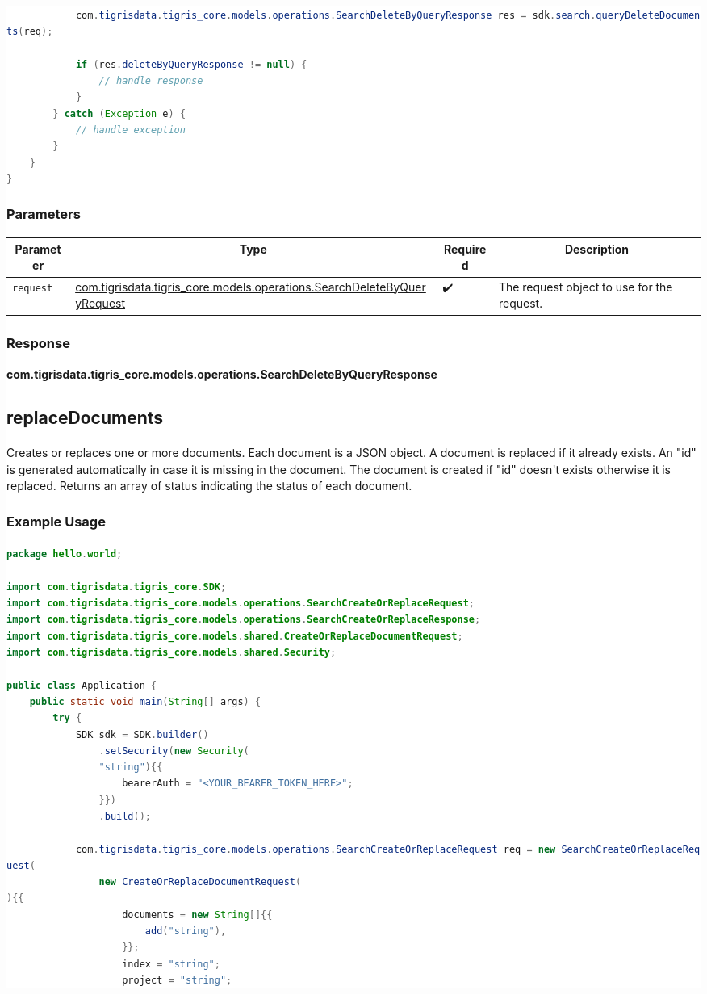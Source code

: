 ```java
            com.tigrisdata.tigris_core.models.operations.SearchDeleteByQueryResponse res = sdk.search.queryDeleteDocuments(req);

            if (res.deleteByQueryResponse != null) {
                // handle response
            }
        } catch (Exception e) {
            // handle exception
        }
    }
}
```

### Parameters

| Parameter                                                                                                                        | Type                                                                                                                             | Required                                                                                                                         | Description                                                                                                                      |
| -------------------------------------------------------------------------------------------------------------------------------- | -------------------------------------------------------------------------------------------------------------------------------- | -------------------------------------------------------------------------------------------------------------------------------- | -------------------------------------------------------------------------------------------------------------------------------- |
| `request`                                                                                                                        | [com.tigrisdata.tigris_core.models.operations.SearchDeleteByQueryRequest](../../models/operations/SearchDeleteByQueryRequest.md) | :heavy_check_mark:                                                                                                               | The request object to use for the request.                                                                                       |


### Response

**[com.tigrisdata.tigris_core.models.operations.SearchDeleteByQueryResponse](../../models/operations/SearchDeleteByQueryResponse.md)**


## replaceDocuments

Creates or replaces one or more documents. Each document is a JSON object. A document is replaced
 if it already exists. An "id" is generated automatically in case it is missing in the document. The
 document is created if "id" doesn't exists otherwise it is replaced. Returns an array of status indicating
 the status of each document.

### Example Usage

```java
package hello.world;

import com.tigrisdata.tigris_core.SDK;
import com.tigrisdata.tigris_core.models.operations.SearchCreateOrReplaceRequest;
import com.tigrisdata.tigris_core.models.operations.SearchCreateOrReplaceResponse;
import com.tigrisdata.tigris_core.models.shared.CreateOrReplaceDocumentRequest;
import com.tigrisdata.tigris_core.models.shared.Security;

public class Application {
    public static void main(String[] args) {
        try {
            SDK sdk = SDK.builder()
                .setSecurity(new Security(
                "string"){{
                    bearerAuth = "<YOUR_BEARER_TOKEN_HERE>";
                }})
                .build();

            com.tigrisdata.tigris_core.models.operations.SearchCreateOrReplaceRequest req = new SearchCreateOrReplaceRequest(
                new CreateOrReplaceDocumentRequest(
){{
                    documents = new String[]{{
                        add("string"),
                    }};
                    index = "string";
                    project = "string";
```
